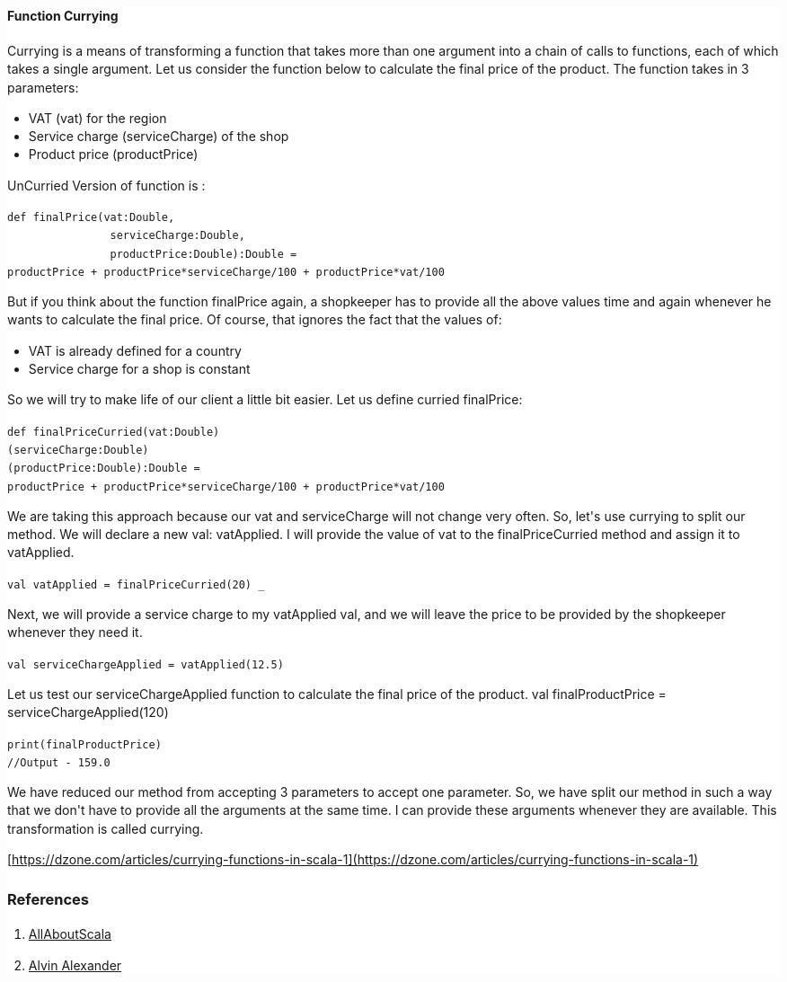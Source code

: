 #### Function Currying

Currying is a means of transforming a function that takes more than one argument into a chain of calls to functions, each of which takes a single argument.
Let us consider the function below to calculate the final price of the product. The function takes in 3 parameters:

* VAT (vat) for the region
* Service charge (serviceCharge) of the shop
* Product price (productPrice)

UnCurried Version of function is : 


    def finalPrice(vat:Double,
                    serviceCharge:Double,
                    productPrice:Double):Double = 
    productPrice + productPrice*serviceCharge/100 + productPrice*vat/100
    
But if you think about the function finalPrice again, a shopkeeper has to provide all the above values time and again whenever he wants to calculate the final price. Of course, that ignores the fact that the values of:

* VAT is already defined for a country
* Service charge for a shop is constant

So we will try to make life of our client a little bit easier. Let us define curried finalPrice: 

    def finalPriceCurried(vat:Double)
    (serviceCharge:Double)
    (productPrice:Double):Double = 
    productPrice + productPrice*serviceCharge/100 + productPrice*vat/100

We are taking this approach because our vat and serviceCharge will not change very often. So, let's use currying to split our method. We will declare a new val: vatApplied. I will provide the value of vat to the finalPriceCurried method and assign it to vatApplied.

    val vatApplied = finalPriceCurried(20) _

Next, we will provide a service charge to my vatApplied val, and we will leave the price to be provided by the shopkeeper whenever they need it.

    val serviceChargeApplied = vatApplied(12.5)

Let us test our serviceChargeApplied function to calculate the final price of the product.
    val finalProductPrice = serviceChargeApplied(120)

    print(finalProductPrice)
    //Output - 159.0
    
We have reduced our method from accepting 3 parameters to accept one parameter. So, we have split our method in such a way that we don't have to provide all the arguments at the same time. I can provide these arguments whenever they are available. This transformation is called currying.

[https://dzone.com/articles/currying-functions-in-scala-1](https://dzone.com/articles/currying-functions-in-scala-1)


### References
1. [AllAboutScala](http://allaboutscala.com/)

2. [Alvin Alexander](https://alvinalexander.com/)

